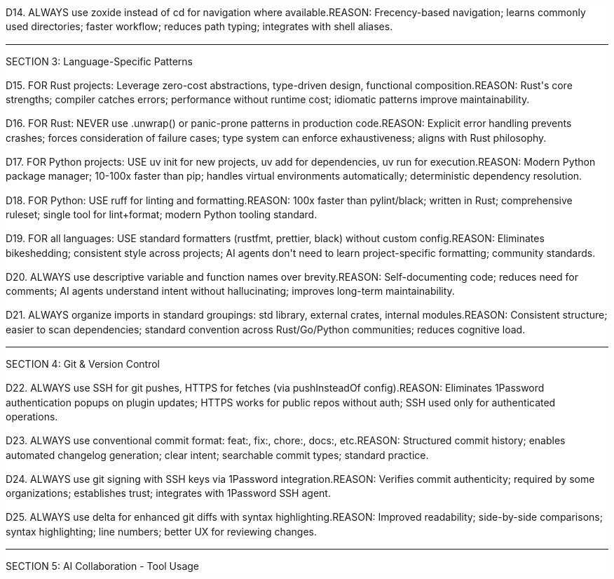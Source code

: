   D14. ALWAYS use zoxide instead of cd for navigation where available.REASON: Frecency-based navigation; learns commonly used directories; faster workflow; reduces path typing;
  integrates with shell aliases.

  ---
  SECTION 3: Language-Specific Patterns

  D15. FOR Rust projects: Leverage zero-cost abstractions, type-driven design, functional composition.REASON: Rust's core strengths; compiler catches errors; performance without
  runtime cost; idiomatic patterns improve maintainability.

  D16. FOR Rust: NEVER use .unwrap() or panic-prone patterns in production code.REASON: Explicit error handling prevents crashes; forces consideration of failure cases; type system can
   enforce exhaustiveness; aligns with Rust philosophy.

  D17. FOR Python projects: USE uv init for new projects, uv add for dependencies, uv run for execution.REASON: Modern Python package manager; 10-100x faster than pip; handles virtual
  environments automatically; deterministic dependency resolution.

  D18. FOR Python: USE ruff for linting and formatting.REASON: 100x faster than pylint/black; written in Rust; comprehensive ruleset; single tool for lint+format; modern Python tooling
   standard.

  D19. FOR all languages: USE standard formatters (rustfmt, prettier, black) without custom config.REASON: Eliminates bikeshedding; consistent style across projects; AI agents don't
  need to learn project-specific formatting; community standards.

  D20. ALWAYS use descriptive variable and function names over brevity.REASON: Self-documenting code; reduces need for comments; AI agents understand intent without hallucinating;
  improves long-term maintainability.

  D21. ALWAYS organize imports in standard groupings: std library, external crates, internal modules.REASON: Consistent structure; easier to scan dependencies; standard convention
  across Rust/Go/Python communities; reduces cognitive load.

  ---
  SECTION 4: Git & Version Control

  D22. ALWAYS use SSH for git pushes, HTTPS for fetches (via pushInsteadOf config).REASON: Eliminates 1Password authentication popups on plugin updates; HTTPS works for public repos
  without auth; SSH used only for authenticated operations.

  D23. ALWAYS use conventional commit format: feat:, fix:, chore:, docs:, etc.REASON: Structured commit history; enables automated changelog generation; clear intent; searchable commit
   types; standard practice.

  D24. ALWAYS use git signing with SSH keys via 1Password integration.REASON: Verifies commit authenticity; required by some organizations; establishes trust; integrates with 1Password
   SSH agent.

  D25. ALWAYS use delta for enhanced git diffs with syntax highlighting.REASON: Improved readability; side-by-side comparisons; syntax highlighting; line numbers; better UX for
  reviewing changes.

  ---
  SECTION 5: AI Collaboration - Tool Usage
